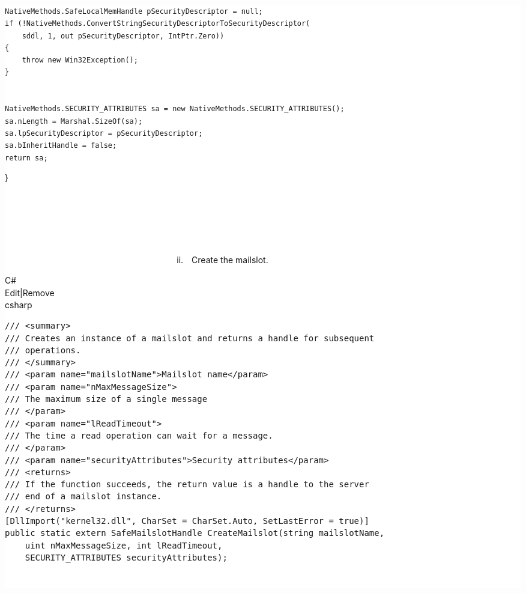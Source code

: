 
    NativeMethods.SafeLocalMemHandle pSecurityDescriptor = null;
    if (!NativeMethods.ConvertStringSecurityDescriptorToSecurityDescriptor(
        sddl, 1, out pSecurityDescriptor, IntPtr.Zero))
    {
        throw new Win32Exception();
    }


    NativeMethods.SECURITY_ATTRIBUTES sa = new NativeMethods.SECURITY_ATTRIBUTES();
    sa.nLength = Marshal.SizeOf(sa);
    sa.lpSecurityDescriptor = pSecurityDescriptor;
    sa.bInheritHandle = false;
    return sa;
}

</pre>
</div>
</div>
<div class="endscriptcode">&nbsp;</div>
<p class="MsoListParagraphCxSpFirst" style="margin-left:108.0pt"><span>&nbsp;</span></p>
<p class="MsoListParagraphCxSpMiddle" style="margin-left:108.0pt"><span>&nbsp;</span></p>
<p class="MsoListParagraphCxSpLast" style="margin-left:108.0pt"><span><span><span style="font:7.0pt &quot;Times New Roman&quot;">&nbsp;&nbsp;&nbsp;&nbsp;&nbsp;&nbsp;&nbsp;&nbsp;&nbsp;&nbsp;&nbsp;&nbsp;&nbsp;&nbsp;&nbsp;&nbsp;&nbsp;&nbsp;&nbsp;&nbsp;&nbsp;&nbsp;&nbsp;&nbsp;&nbsp;&nbsp;&nbsp;&nbsp;&nbsp;&nbsp;&nbsp;&nbsp;&nbsp;&nbsp;&nbsp;&nbsp;&nbsp;&nbsp;&nbsp;&nbsp;&nbsp;&nbsp;&nbsp;&nbsp;&nbsp;&nbsp;&nbsp;&nbsp;&nbsp;&nbsp;&nbsp;&nbsp;&nbsp;&nbsp;&nbsp;&nbsp;&nbsp;&nbsp;&nbsp;&nbsp;
</span>ii.<span style="font:7.0pt &quot;Times New Roman&quot;">&nbsp;&nbsp;&nbsp;&nbsp;&nbsp;
</span></span></span><span>Create the mailslot. </span></p>
<div class="scriptcode">
<div class="pluginEditHolder" pluginCommand="mceScriptCode">
<div class="title"><span>C#</span></div>
<div class="pluginLinkHolder"><span class="pluginEditHolderLink">Edit</span>|<span class="pluginRemoveHolderLink">Remove</span></div>
<span class="hidden">csharp</span>
<pre class="hidden">/// &lt;summary&gt;
/// Creates an instance of a mailslot and returns a handle for subsequent 
/// operations.
/// &lt;/summary&gt;
/// &lt;param name=&quot;mailslotName&quot;&gt;Mailslot name&lt;/param&gt;
/// &lt;param name=&quot;nMaxMessageSize&quot;&gt;
/// The maximum size of a single message
/// &lt;/param&gt;
/// &lt;param name=&quot;lReadTimeout&quot;&gt;
/// The time a read operation can wait for a message.
/// &lt;/param&gt;
/// &lt;param name=&quot;securityAttributes&quot;&gt;Security attributes&lt;/param&gt;
/// &lt;returns&gt;
/// If the function succeeds, the return value is a handle to the server 
/// end of a mailslot instance.
/// &lt;/returns&gt;
[DllImport(&quot;kernel32.dll&quot;, CharSet = CharSet.Auto, SetLastError = true)]
public static extern SafeMailslotHandle CreateMailslot(string mailslotName,
    uint nMaxMessageSize, int lReadTimeout,
    SECURITY_ATTRIBUTES securityAttributes);
